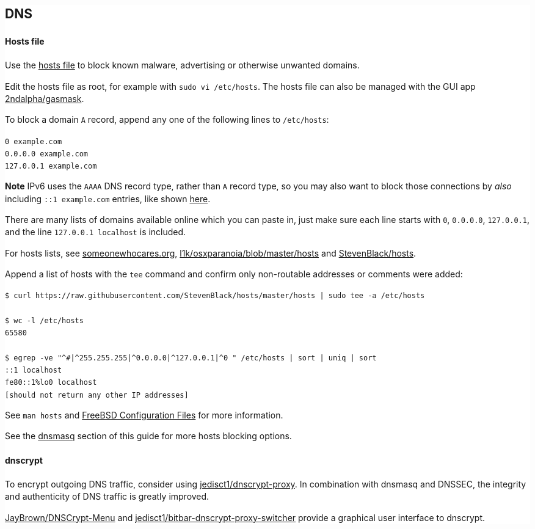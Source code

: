 ## DNS

#### Hosts file

Use the [hosts file](https://en.wikipedia.org/wiki/Hosts_(file)) to block known malware, advertising or otherwise unwanted domains.

Edit the hosts file as root, for example with `sudo vi /etc/hosts`. The hosts file can also be managed with the GUI app [2ndalpha/gasmask](https://github.com/2ndalpha/gasmask).

To block a domain `A` record, append any one of the following lines to `/etc/hosts`:

```
0 example.com
0.0.0.0 example.com
127.0.0.1 example.com
```

**Note** IPv6 uses the `AAAA` DNS record type, rather than `A` record type, so you may also want to block those connections by *also* including `::1 example.com` entries, like shown [here](https://someonewhocares.org/hosts/ipv6/).

There are many lists of domains available online which you can paste in, just make sure each line starts with `0`, `0.0.0.0`, `127.0.0.1`, and the line `127.0.0.1 localhost` is included.

For hosts lists, see [someonewhocares.org](https://someonewhocares.org/hosts/zero/hosts), [l1k/osxparanoia/blob/master/hosts](https://github.com/l1k/osxparanoia/blob/master/hosts) and [StevenBlack/hosts](https://github.com/StevenBlack/hosts).

Append a list of hosts with the `tee` command and confirm only non-routable addresses or comments were added:

```console
$ curl https://raw.githubusercontent.com/StevenBlack/hosts/master/hosts | sudo tee -a /etc/hosts

$ wc -l /etc/hosts
65580

$ egrep -ve "^#|^255.255.255|^0.0.0.0|^127.0.0.1|^0 " /etc/hosts | sort | uniq | sort
::1 localhost
fe80::1%lo0 localhost
[should not return any other IP addresses]
```

See `man hosts` and [FreeBSD Configuration Files](https://www.freebsd.org/doc/handbook/configtuning-configfiles.html) for more information.

See the [dnsmasq](#dnsmasq) section of this guide for more hosts blocking options.

#### dnscrypt

To encrypt outgoing DNS traffic, consider using [jedisct1/dnscrypt-proxy](https://github.com/jedisct1/dnscrypt-proxy). In combination with dnsmasq and DNSSEC, the integrity and authenticity of DNS traffic is greatly improved.

[JayBrown/DNSCrypt-Menu](https://github.com/JayBrown/DNSCrypt-Menu) and [jedisct1/bitbar-dnscrypt-proxy-switcher](https://github.com/jedisct1/bitbar-dnscrypt-proxy-switcher) provide a graphical user interface to dnscrypt.
